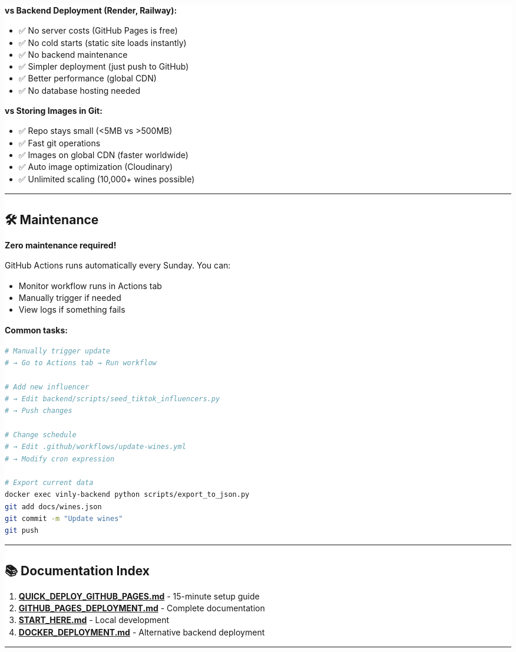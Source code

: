 **vs Backend Deployment (Render, Railway):**
- ✅ No server costs (GitHub Pages is free)
- ✅ No cold starts (static site loads instantly)
- ✅ No backend maintenance
- ✅ Simpler deployment (just push to GitHub)
- ✅ Better performance (global CDN)
- ✅ No database hosting needed

**vs Storing Images in Git:**
- ✅ Repo stays small (<5MB vs >500MB)
- ✅ Fast git operations
- ✅ Images on global CDN (faster worldwide)
- ✅ Auto image optimization (Cloudinary)
- ✅ Unlimited scaling (10,000+ wines possible)

---

## 🛠️ Maintenance

**Zero maintenance required!**

GitHub Actions runs automatically every Sunday. You can:
- Monitor workflow runs in Actions tab
- Manually trigger if needed
- View logs if something fails

**Common tasks:**

```bash
# Manually trigger update
# → Go to Actions tab → Run workflow

# Add new influencer
# → Edit backend/scripts/seed_tiktok_influencers.py
# → Push changes

# Change schedule
# → Edit .github/workflows/update-wines.yml
# → Modify cron expression

# Export current data
docker exec vinly-backend python scripts/export_to_json.py
git add docs/wines.json
git commit -m "Update wines"
git push
```

---

## 📚 Documentation Index

1. **[QUICK_DEPLOY_GITHUB_PAGES.md](QUICK_DEPLOY_GITHUB_PAGES.md)** - 15-minute setup guide
2. **[GITHUB_PAGES_DEPLOYMENT.md](GITHUB_PAGES_DEPLOYMENT.md)** - Complete documentation
3. **[START_HERE.md](../START_HERE.md)** - Local development
4. **[DOCKER_DEPLOYMENT.md](../DOCKER_DEPLOYMENT.md)** - Alternative backend deployment

---
